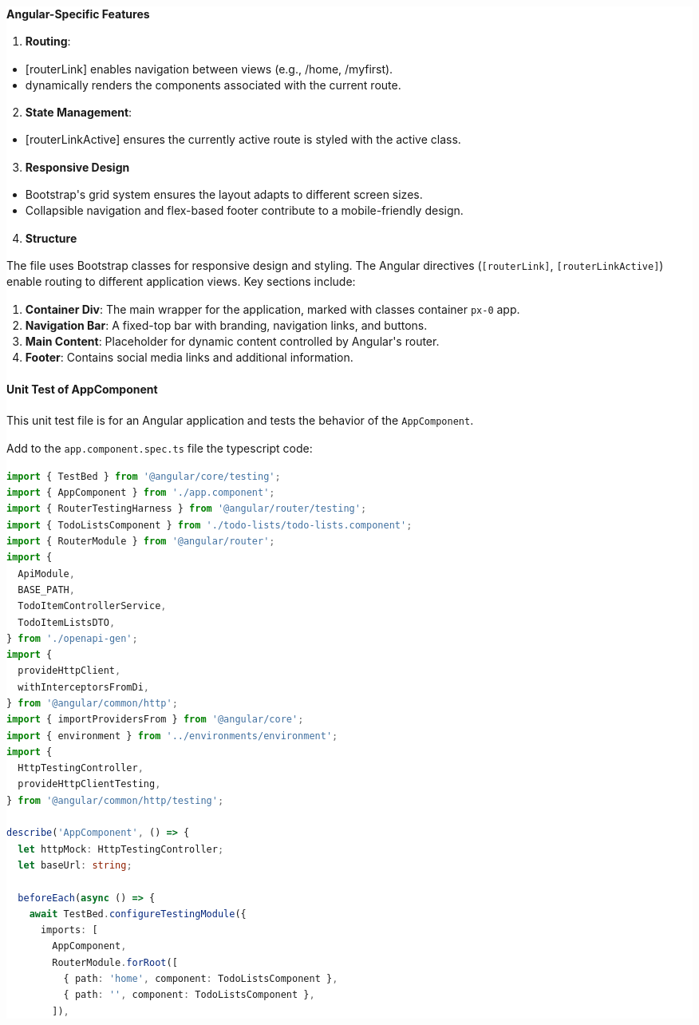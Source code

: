 **Angular-Specific Features**

1. **Routing**:

- [routerLink] enables navigation between views (e.g., /home, /myfirst).
- <router-outlet> dynamically renders the components associated with the current route.

2. **State Management**:

- [routerLinkActive] ensures the currently active route is styled with the active class.

3. **Responsive Design**

- Bootstrap's grid system ensures the layout adapts to different screen sizes.
- Collapsible navigation and flex-based footer contribute to a mobile-friendly design.

4. **Structure**

The file uses Bootstrap classes for responsive design and styling.
The Angular directives (`[routerLink]`, `[routerLinkActive]`) enable routing to different application views. Key sections include:

1. **Container Div**: The main wrapper for the application, marked with classes container `px-0` app.
2. **Navigation Bar**: A fixed-top bar with branding, navigation links, and buttons.
3. **Main Content**: Placeholder for dynamic content controlled by Angular's router.
4. **Footer**: Contains social media links and additional information.

#### Unit Test of AppComponent

This unit test file is for an Angular application and tests the behavior of the `AppComponent`.

Add to the `app.component.spec.ts` file the typescript code:

```typescript
import { TestBed } from '@angular/core/testing';
import { AppComponent } from './app.component';
import { RouterTestingHarness } from '@angular/router/testing';
import { TodoListsComponent } from './todo-lists/todo-lists.component';
import { RouterModule } from '@angular/router';
import {
  ApiModule,
  BASE_PATH,
  TodoItemControllerService,
  TodoItemListsDTO,
} from './openapi-gen';
import {
  provideHttpClient,
  withInterceptorsFromDi,
} from '@angular/common/http';
import { importProvidersFrom } from '@angular/core';
import { environment } from '../environments/environment';
import {
  HttpTestingController,
  provideHttpClientTesting,
} from '@angular/common/http/testing';

describe('AppComponent', () => {
  let httpMock: HttpTestingController;
  let baseUrl: string;

  beforeEach(async () => {
    await TestBed.configureTestingModule({
      imports: [
        AppComponent,
        RouterModule.forRoot([
          { path: 'home', component: TodoListsComponent },
          { path: '', component: TodoListsComponent },
        ]),
```